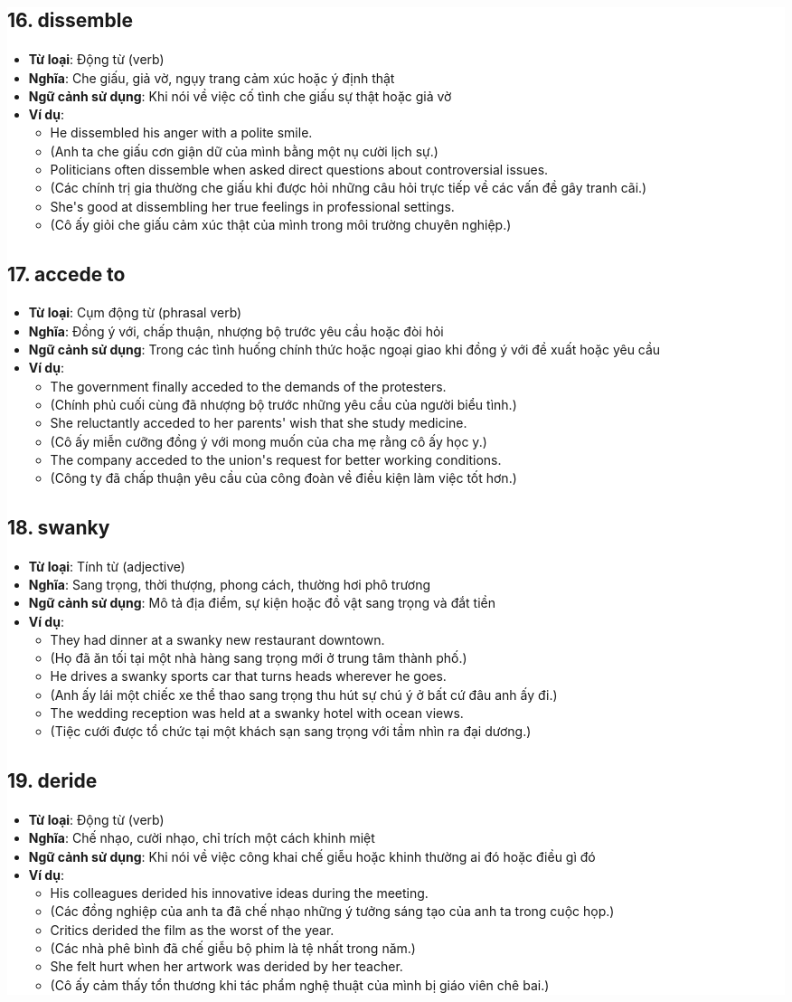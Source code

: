 ## 16. dissemble

- **Từ loại**: Động từ (verb)
- **Nghĩa**: Che giấu, giả vờ, ngụy trang cảm xúc hoặc ý định thật
- **Ngữ cảnh sử dụng**: Khi nói về việc cố tình che giấu sự thật hoặc giả vờ
- **Ví dụ**:
  - He dissembled his anger with a polite smile.
  - (Anh ta che giấu cơn giận dữ của mình bằng một nụ cười lịch sự.)
  - Politicians often dissemble when asked direct questions about controversial issues.
  - (Các chính trị gia thường che giấu khi được hỏi những câu hỏi trực tiếp về các vấn đề gây tranh cãi.)
  - She's good at dissembling her true feelings in professional settings.
  - (Cô ấy giỏi che giấu cảm xúc thật của mình trong môi trường chuyên nghiệp.)

## 17. accede to

- **Từ loại**: Cụm động từ (phrasal verb)
- **Nghĩa**: Đồng ý với, chấp thuận, nhượng bộ trước yêu cầu hoặc đòi hỏi
- **Ngữ cảnh sử dụng**: Trong các tình huống chính thức hoặc ngoại giao khi đồng ý với đề xuất hoặc yêu cầu
- **Ví dụ**:
  - The government finally acceded to the demands of the protesters.
  - (Chính phủ cuối cùng đã nhượng bộ trước những yêu cầu của người biểu tình.)
  - She reluctantly acceded to her parents' wish that she study medicine.
  - (Cô ấy miễn cưỡng đồng ý với mong muốn của cha mẹ rằng cô ấy học y.)
  - The company acceded to the union's request for better working conditions.
  - (Công ty đã chấp thuận yêu cầu của công đoàn về điều kiện làm việc tốt hơn.)

## 18. swanky

- **Từ loại**: Tính từ (adjective)
- **Nghĩa**: Sang trọng, thời thượng, phong cách, thường hơi phô trương
- **Ngữ cảnh sử dụng**: Mô tả địa điểm, sự kiện hoặc đồ vật sang trọng và đắt tiền
- **Ví dụ**:
  - They had dinner at a swanky new restaurant downtown.
  - (Họ đã ăn tối tại một nhà hàng sang trọng mới ở trung tâm thành phố.)
  - He drives a swanky sports car that turns heads wherever he goes.
  - (Anh ấy lái một chiếc xe thể thao sang trọng thu hút sự chú ý ở bất cứ đâu anh ấy đi.)
  - The wedding reception was held at a swanky hotel with ocean views.
  - (Tiệc cưới được tổ chức tại một khách sạn sang trọng với tầm nhìn ra đại dương.)

## 19. deride

- **Từ loại**: Động từ (verb)
- **Nghĩa**: Chế nhạo, cười nhạo, chỉ trích một cách khinh miệt
- **Ngữ cảnh sử dụng**: Khi nói về việc công khai chế giễu hoặc khinh thường ai đó hoặc điều gì đó
- **Ví dụ**:
  - His colleagues derided his innovative ideas during the meeting.
  - (Các đồng nghiệp của anh ta đã chế nhạo những ý tưởng sáng tạo của anh ta trong cuộc họp.)
  - Critics derided the film as the worst of the year.
  - (Các nhà phê bình đã chế giễu bộ phim là tệ nhất trong năm.)
  - She felt hurt when her artwork was derided by her teacher.
  - (Cô ấy cảm thấy tổn thương khi tác phẩm nghệ thuật của mình bị giáo viên chê bai.)
